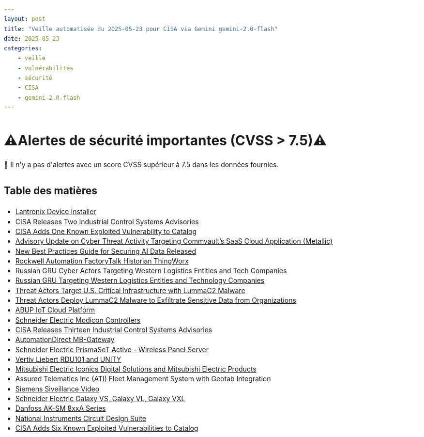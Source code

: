 ```yaml
---
layout: post
title: "Veille automatisée du 2025-05-23 pour CISA via Gemini gemini-2.0-flash"
date: 2025-05-23
categories:
    - veille
    - vulnérabilités
    - sécurité
    - CISA
    - gemini-2.0-flash
---
```

# ⚠️Alertes de sécurité importantes (CVSS > 7.5)⚠️

🚨 Il n'y a pas d'alertes avec un score CVSS supérieur à 7.5 dans les données fournies.

## Table des matières

*   [Lantronix Device Installer](https://www.cisa.gov/news-events/ics-advisories/icsa-25-142-01)
*   [CISA Releases Two Industrial Control Systems Advisories](https://www.cisa.gov/news-events/alerts/2025/05/22/cisa-releases-two-industrial-control-systems-advisories)
*   [CISA Adds One Known Exploited Vulnerability to Catalog](https://www.cisa.gov/news-events/alerts/2025/05/22/cisa-adds-one-known-exploited-vulnerability-catalog)
*   [Advisory Update on Cyber Threat Activity Targeting Commvault’s SaaS Cloud Application (Metallic)](https://www.cisa.gov/news-events/alerts/2025/05/22/advisory-update-cyber-threat-activity-targeting-commvaults-saas-cloud-application-metallic)
*   [New Best Practices Guide for Securing AI Data Released](https://www.cisa.gov/news-events/alerts/2025/05/22/new-best-practices-guide-securing-ai-data-released)
*   [Rockwell Automation FactoryTalk Historian ThingWorx](https://www.cisa.gov/news-events/ics-advisories/icsa-25-142-02)
*   [Russian GRU Cyber Actors Targeting Western Logistics Entities and Tech Companies](https://www.cisa.gov/news-events/alerts/2025/05/21/russian-gru-cyber-actors-targeting-western-logistics-entities-and-tech-companies)
*   [Russian GRU Targeting Western Logistics Entities and Technology Companies](https://www.cisa.gov/news-events/cybersecurity-advisories/aa25-141a)
*   [Threat Actors Target U.S. Critical Infrastructure with LummaC2 Malware](https://www.cisa.gov/news-events/alerts/2025/05/21/threat-actors-target-us-critical-infrastructure-lummac2-malware)
*   [Threat Actors Deploy LummaC2 Malware to Exfiltrate Sensitive Data from Organizations](https://www.cisa.gov/news-events/cybersecurity-advisories/aa25-141b)
*   [ABUP IoT Cloud Platform](https://www.cisa.gov/news-events/ics-advisories/icsa-25-140-01)
*   [Schneider Electric Modicon Controllers](https://www.cisa.gov/news-events/ics-advisories/icsa-25-140-08)
*   [CISA Releases Thirteen Industrial Control Systems Advisories](https://www.cisa.gov/news-events/alerts/2025/05/20/cisa-releases-thirteen-industrial-control-systems-advisories)
*   [AutomationDirect MB-Gateway](https://www.cisa.gov/news-events/ics-advisories/icsa-25-140-09)
*   [Schneider Electric PrismaSeT Active - Wireless Panel Server](https://www.cisa.gov/news-events/ics-advisories/icsa-25-140-06)
*   [Vertiv Liebert RDU101 and UNITY](https://www.cisa.gov/news-events/ics-advisories/icsa-25-140-10)
*   [Mitsubishi Electric Iconics Digital Solutions and Mitsubishi Electric Products](https://www.cisa.gov/news-events/ics-advisories/icsa-25-140-04)
*   [Assured Telematics Inc (ATI) Fleet Management System with Geotab Integration](https://www.cisa.gov/news-events/ics-advisories/icsa-25-140-11)
*   [Siemens Siveillance Video](https://www.cisa.gov/news-events/ics-advisories/icsa-25-140-05)
*   [Schneider Electric Galaxy VS, Galaxy VL, Galaxy VXL](https://www.cisa.gov/news-events/ics-advisories/icsa-25-140-07)
*   [Danfoss AK-SM 8xxA Series](https://www.cisa.gov/news-events/ics-advisories/icsa-25-140-03)
*   [National Instruments Circuit Design Suite](https://www.cisa.gov/news-events/ics-advisories/icsa-25-140-02)
*   [CISA Adds Six Known Exploited Vulnerabilities to Catalog](https://www.cisa.gov/news-events/alerts/2025/05/19/cisa-adds-six-known-exploited-vulnerabilities-catalog)